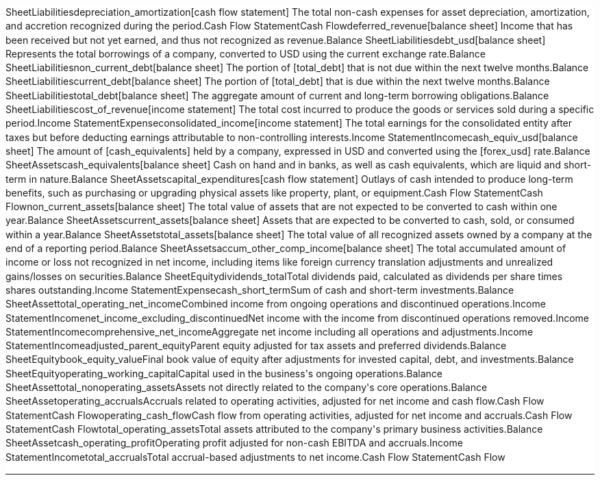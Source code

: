 Sheet</td><td>Liabilities</td></tr><tr><td>depreciation_amortization</td><td>[cash flow statement] The total non-cash expenses for asset depreciation, amortization, and accretion recognized during the period.</td><td>Cash Flow Statement</td><td>Cash Flow</td></tr><tr><td>deferred_revenue</td><td>[balance sheet] Income that has been received but not yet earned, and thus not recognized as revenue.</td><td>Balance Sheet</td><td>Liabilities</td></tr><tr><td>debt_usd</td><td>[balance sheet] Represents the total borrowings of a company, converted to USD using the current exchange rate.</td><td>Balance Sheet</td><td>Liabilities</td></tr><tr><td>non_current_debt</td><td>[balance sheet] The portion of [total_debt] that is not due within the next twelve months.</td><td>Balance Sheet</td><td>Liabilities</td></tr><tr><td>current_debt</td><td>[balance sheet] The portion of [total_debt] that is due within the next twelve months.</td><td>Balance Sheet</td><td>Liabilities</td></tr><tr><td>total_debt</td><td>[balance sheet] The aggregate amount of current and long-term borrowing obligations.</td><td>Balance Sheet</td><td>Liabilities</td></tr><tr><td>cost_of_revenue</td><td>[income statement] The total cost incurred to produce the goods or services sold during a specific period.</td><td>Income Statement</td><td>Expense</td></tr><tr><td>consolidated_income</td><td>[income statement] The total earnings for the consolidated entity after taxes but before deducting earnings attributable to non-controlling interests.</td><td>Income Statement</td><td>Income</td></tr><tr><td>cash_equiv_usd</td><td>[balance sheet] The amount of [cash_equivalents] held by a company, expressed in USD and converted using the [forex_usd] rate.</td><td>Balance Sheet</td><td>Assets</td></tr><tr><td>cash_equivalents</td><td>[balance sheet] Cash on hand and in banks, as well as cash equivalents, which are liquid and short-term in nature.</td><td>Balance Sheet</td><td>Assets</td></tr><tr><td>capital_expenditures</td><td>[cash flow statement] Outlays of cash intended to produce long-term benefits, such as purchasing or upgrading physical assets like property, plant, or equipment.</td><td>Cash Flow Statement</td><td>Cash Flow</td></tr><tr><td>non_current_assets</td><td>[balance sheet] The total value of assets that are not expected to be converted to cash within one year.</td><td>Balance Sheet</td><td>Assets</td></tr><tr><td>current_assets</td><td>[balance sheet] Assets that are expected to be converted to cash, sold, or consumed within a year.</td><td>Balance Sheet</td><td>Assets</td></tr><tr><td>total_assets</td><td>[balance sheet] The total value of all recognized assets owned by a company at the end of a reporting period.</td><td>Balance Sheet</td><td>Assets</td></tr><tr><td>accum_other_comp_income</td><td>[balance sheet] The total accumulated amount of income or loss not recognized in net income, including items like foreign currency translation adjustments and unrealized gains/losses on securities.</td><td>Balance Sheet</td><td>Equity</td></tr><tr><td>dividends_total</td><td>Total dividends paid, calculated as dividends per share times shares outstanding.</td><td>Income Statement</td><td>Expense</td></tr><tr><td>cash_short_term</td><td>Sum of cash and short-term investments.</td><td>Balance Sheet</td><td>Asset</td></tr><tr><td>total_operating_net_income</td><td>Combined income from ongoing operations and discontinued operations.</td><td>Income Statement</td><td>Income</td></tr><tr><td>net_income_excluding_discontinued</td><td>Net income with the income from discontinued operations removed.</td><td>Income Statement</td><td>Income</td></tr><tr><td>comprehensive_net_income</td><td>Aggregate net income including all operations and adjustments.</td><td>Income Statement</td><td>Income</td></tr><tr><td>adjusted_parent_equity</td><td>Parent equity adjusted for tax assets and preferred dividends.</td><td>Balance Sheet</td><td>Equity</td></tr><tr><td>book_equity_value</td><td>Final book value of equity after adjustments for invested capital, debt, and investments.</td><td>Balance Sheet</td><td>Equity</td></tr><tr><td>operating_working_capital</td><td>Capital used in the business's ongoing operations.</td><td>Balance Sheet</td><td>Asset</td></tr><tr><td>total_nonoperating_assets</td><td>Assets not directly related to the company's core operations.</td><td>Balance Sheet</td><td>Asset</td></tr><tr><td>operating_accruals</td><td>Accruals related to operating activities, adjusted for net income and cash flow.</td><td>Cash Flow Statement</td><td>Cash Flow</td></tr><tr><td>operating_cash_flow</td><td>Cash flow from operating activities, adjusted for net income and accruals.</td><td>Cash Flow Statement</td><td>Cash Flow</td></tr><tr><td>total_operating_assets</td><td>Total assets attributed to the company's primary business activities.</td><td>Balance Sheet</td><td>Asset</td></tr><tr><td>cash_operating_profit</td><td>Operating profit adjusted for non-cash EBITDA and accruals.</td><td>Income Statement</td><td>Income</td></tr><tr><td>total_accruals</td><td>Total accrual-based adjustments to net income.</td><td>Cash Flow Statement</td><td>Cash Flow</td></tr></tbody></table>

***
